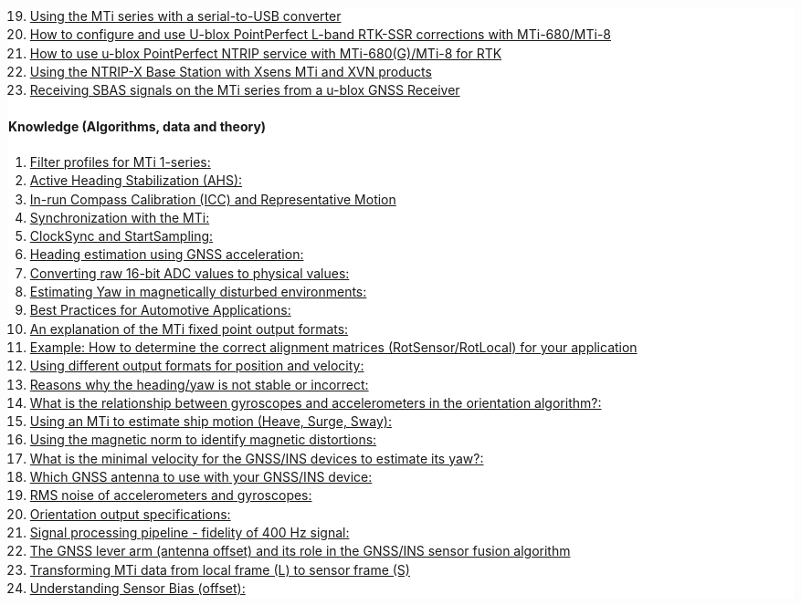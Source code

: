 19. [Using the MTi series with a serial-to-USB converter](https://base.movella.com/s/article/Using-the-MTi-series-with-a-serial-to-USB-converter)
20. [How to configure and use U-blox PointPerfect L-band RTK-SSR corrections with MTi-680/MTi-8](https://base.movella.com/s/article/How-to-configure-and-use-U-blox-PointPerfect-L-band-RTK-SSR-corrections-with-MTi-680-MTi-8)
21. [How to use u-blox PointPerfect NTRIP service with MTi-680(G)/MTi-8 for RTK](https://base.movella.com/s/article/How-to-use-u-blox-PointPerfect-NTRIP-service-with-MTi-680-G-MTi-8-for-RTK)
22. [Using the NTRIP-X Base Station with Xsens MTi and XVN products](https://base.movella.com/s/article/Using-the-NTRIP-X-Base-Station-with-Xsens-MTi-and-XVN-products)
23. [Receiving SBAS signals on the MTi series from a u-blox GNSS Receiver](https://base.movella.com/s/article/Receiving-SBAS-signals-on-the-MTi-series-from-a-u-blox-GNSS-Receiver)

#### Knowledge (Algorithms, data and theory)
1. [Filter profiles for MTi 1-series:](https://base.movella.com/s/article/article/Filter-profiles-for-MTi-1-series-1605870241087)
2. [Active Heading Stabilization (AHS):](https://base.movella.com/s/article/article/Active-Heading-Stabilization-AHS)
3. [In-run Compass Calibration (ICC) and Representative Motion](https://base.movella.com/s/article/article/In-run-Compass-Calibration-ICC-and-Representative-Motion)
4. [Synchronization with the MTi:](https://base.movella.com/s/article/article/Synchronization-with-the-MTi)
5. [ClockSync and StartSampling:](https://base.movella.com/s/article/article/ClockSync-and-StartSampling)
6. [Heading estimation using GNSS acceleration:](https://base.movella.com/s/article/article/Heading-estimation-using-GNSS-acceleration)
7. [Converting raw 16-bit ADC values to physical values:](https://base.movella.com/s/article/article/Converting-raw-16-bit-ADC-values-to-physical-values-1605869706647)
8. [Estimating Yaw in magnetically disturbed environments:](https://base.movella.com/s/article/article/Estimating-Yaw-in-magnetically-disturbed-environments)
9. [Best Practices for Automotive Applications:](https://base.movella.com/s/article/article/Best-Practices-for-Automotive-Applications)
10. [An explanation of the MTi fixed point output formats:](https://base.movella.com/s/article/article/An-explanation-of-the-MTi-fixed-point-output-formats-1605869706093)
11. [Example: How to determine the correct alignment matrices (RotSensor/RotLocal) for your application](https://base.movella.com/s/article/article/Example-How-to-determine-the-correct-alignment-matrices-RotSensor-RotLocal-for-your-application)
12. [Using different output formats for position and velocity:](https://base.movella.com/s/article/article/Using-different-output-formats-for-position-and-velocity)
13. [Reasons why the heading/yaw is not stable or incorrect:](https://base.movella.com/s/article/article/Reasons-why-the-heading-yaw-is-not-stable-or-incorrect)
14. [What is the relationship between gyroscopes and accelerometers in the orientation algorithm?:](https://base.movella.com/s/article/article/What-is-the-relationship-between-gyroscopes-and-accelerometers-in-the-orientation-algorithm)
15. [Using an MTi to estimate ship motion (Heave, Surge, Sway):](https://base.movella.com/s/article/article/Using-an-MTi-to-estimate-ship-motion-Heave-Surge-Sway)
16. [Using the magnetic norm to identify magnetic distortions:](https://base.movella.com/s/article/article/Using-the-magnetic-norm-to-identify-magnetic-distortions)
17. [What is the minimal velocity for the GNSS/INS devices to estimate its yaw?:](https://base.movella.com/s/article/article/What-is-the-minimal-velocity-for-the-GNSS-INS-devices-to-estimate-its-yaw)
18. [Which GNSS antenna to use with your GNSS/INS device:](https://base.movella.com/s/article/article/Which-GNSS-antenna-to-use-with-your-GNSS-INS-device)
19. [RMS noise of accelerometers and gyroscopes:](https://base.movella.com/s/article/article/RMS-noise-of-accelerometers-and-gyroscopes)
20. [Orientation output specifications:](https://base.movella.com/s/article/article/Orientation-output-specifications)
21. [Signal processing pipeline - fidelity of 400 Hz signal:](https://base.movella.com/s/article/article/Signal-processing-pipeline-fidelity-of-400-Hz-signal)
22. [The GNSS lever arm (antenna offset) and its role in the GNSS/INS sensor fusion algorithm](https://base.movella.com/s/article/article/The-GNSS-lever-arm-antenna-offset-and-its-role-in-the-GNSS-INS-sensor-fusion-algorithm)
23. [Transforming MTi data from local frame (L) to sensor frame (S)](https://base.movella.com/s/article/article/Transforming-MTi-data-from-local-frame-L-to-sensor-frame-S)
24. [Understanding Sensor Bias (offset):](https://base.movella.com/s/article/article/Understanding-Sensor-Bias-offset)